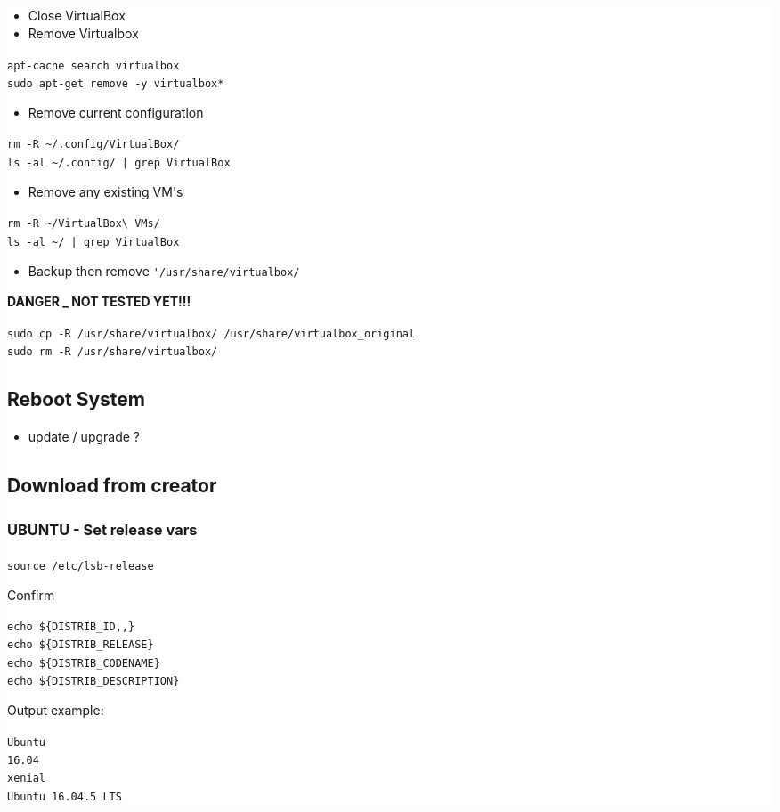 * Close VirtualBox
* Remove Virtualbox

```shell
apt-cache search virtualbox
sudo apt-get remove -y virtualbox*
```

* Remove current configuration

```shell
rm -R ~/.config/VirtualBox/
ls -al ~/.config/ | grep VirtualBox
```

* Remove any existing VM's

```shell
rm -R ~/VirtualBox\ VMs/
ls -al ~/ | grep VirtualBox
```

* Backup then remove `'/usr/share/virtualbox/`

**DANGER _ NOT TESTED YET!!!**

```shell
sudo cp -R /usr/share/virtualbox/ /usr/share/virtualbox_original
sudo rm -R /usr/share/virtualbox/
```

## Reboot System

* update / upgrade ?

## Download from creator

### UBUNTU - Set release vars

```shell
source /etc/lsb-release
```

Confirm

```shell
echo ${DISTRIB_ID,,}
echo ${DISTRIB_RELEASE}
echo ${DISTRIB_CODENAME}
echo ${DISTRIB_DESCRIPTION}
```

Output example:

```shell
Ubuntu
16.04
xenial
Ubuntu 16.04.5 LTS
```

